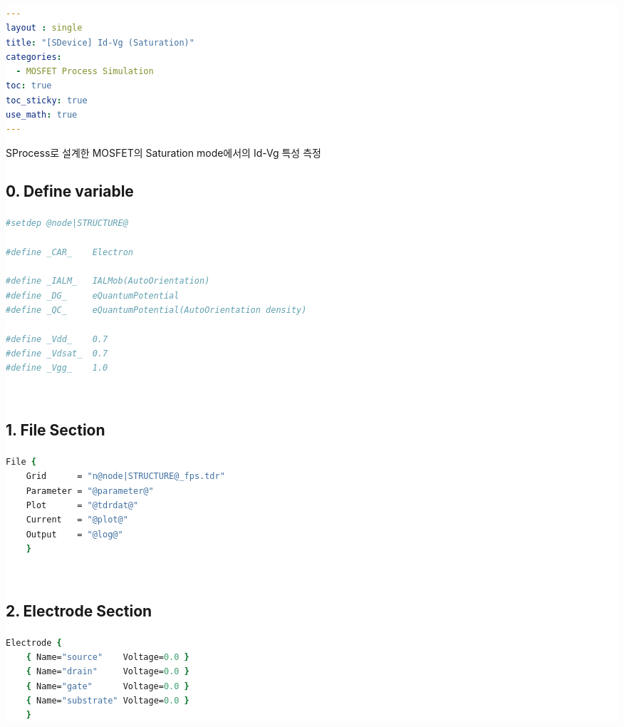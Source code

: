 ```yaml
---
layout : single
title: "[SDevice] Id-Vg (Saturation)"
categories: 
  - MOSFET Process Simulation  
toc: true
toc_sticky: true
use_math: true
---
```


SProcess로 설계한 MOSFET의 Saturation mode에서의 Id-Vg 특성 측정

## 0. Define variable

```tcl
#setdep @node|STRUCTURE@

#define _CAR_    Electron

#define _IALM_   IALMob(AutoOrientation)
#define _DG_     eQuantumPotential
#define _QC_     eQuantumPotential(AutoOrientation density)

#define _Vdd_    0.7	
#define _Vdsat_  0.7	
#define _Vgg_    1.0	
```

&nbsp;

## 1. File Section  

```tcl
File {
    Grid      = "n@node|STRUCTURE@_fps.tdr"
    Parameter = "@parameter@"
    Plot      = "@tdrdat@"
    Current   = "@plot@"
    Output    = "@log@"
    }
```

&nbsp;

## 2. Electrode Section  

```tcl
Electrode {
    { Name="source"    Voltage=0.0 }
    { Name="drain"     Voltage=0.0 }
    { Name="gate"      Voltage=0.0 }
    { Name="substrate" Voltage=0.0 }
    }
```
